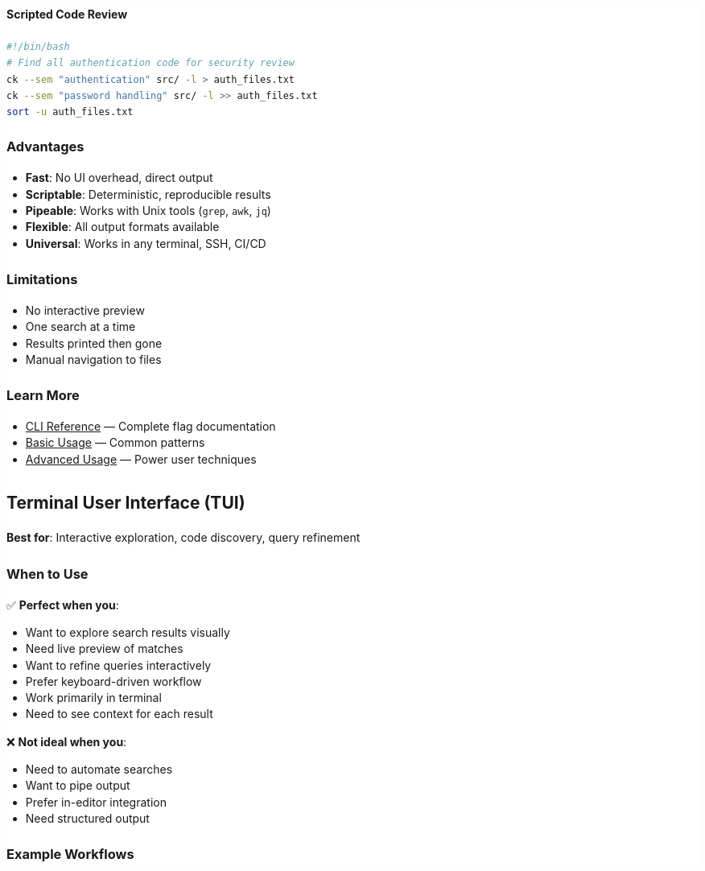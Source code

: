 #### Scripted Code Review
```bash
#!/bin/bash
# Find all authentication code for security review
ck --sem "authentication" src/ -l > auth_files.txt
ck --sem "password handling" src/ -l >> auth_files.txt
sort -u auth_files.txt
```

### Advantages

- **Fast**: No UI overhead, direct output
- **Scriptable**: Deterministic, reproducible results
- **Pipeable**: Works with Unix tools (`grep`, `awk`, `jq`)
- **Flexible**: All output formats available
- **Universal**: Works in any terminal, SSH, CI/CD

### Limitations

- No interactive preview
- One search at a time
- Results printed then gone
- Manual navigation to files

### Learn More

- [CLI Reference](/reference/cli) — Complete flag documentation
- [Basic Usage](/guide/basic-usage) — Common patterns
- [Advanced Usage](/guide/advanced-usage) — Power user techniques

## Terminal User Interface (TUI)

**Best for**: Interactive exploration, code discovery, query refinement

### When to Use

✅ **Perfect when you**:
- Want to explore search results visually
- Need live preview of matches
- Want to refine queries interactively
- Prefer keyboard-driven workflow
- Work primarily in terminal
- Need to see context for each result

❌ **Not ideal when you**:
- Need to automate searches
- Want to pipe output
- Prefer in-editor integration
- Need structured output

### Example Workflows

